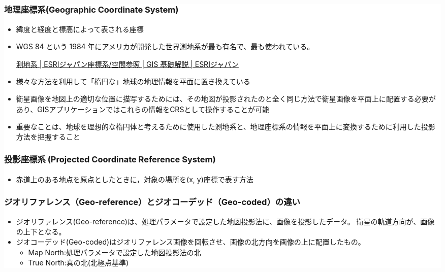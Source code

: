 ### 地理座標系(Geographic Coordinate System)
- 緯度と経度と標高によって表される座標
- WGS 84 という 1984 年にアメリカが開発した世界測地系が最も有名で、最も使われている。

	[測地系 | ESRIジャパン座標系/空間参照 | GIS 基礎解説 | ESRIジャパン](https://www.esrij.com/gis-guide/coordinate-and-spatial/datum/)

- 様々な方法を利用して「楕円な」地球の地理情報を平面に置き換えている
- 衛星画像を地図上の適切な位置に描写するためには、その地図が投影されたのと全く同じ方法で衛星画像を平面上に配置する必要があり、GISアプリケーションではこれらの情報をCRSとして操作することが可能
- 重要なことは、地球を理想的な楕円体と考えるために使用した測地系と、地理座標系の情報を平面上に変換するために利用した投影方法を把握すること

### 投影座標系 (Projected Coordinate Reference System)

- 赤道上のある地点を原点としたときに，対象の場所を(x, y)座標で表す方法

### ジオリファレンス（Geo-reference）とジオコーデッド（Geo-coded）の違い

- ジオリファレンス(Geo-reference)は、処理パラメータで設定した地図投影法に、画像を投影したデータ。 衛星の軌道方向が、画像の上下となる。
- ジオコーデッド(Geo-coded)はジオリファレンス画像を回転させ、画像の北方向を画像の上に配置したもの。
	- Map North:処理パラメータで設定した地図投影法の北
	- True North:真の北(北極点基準)




